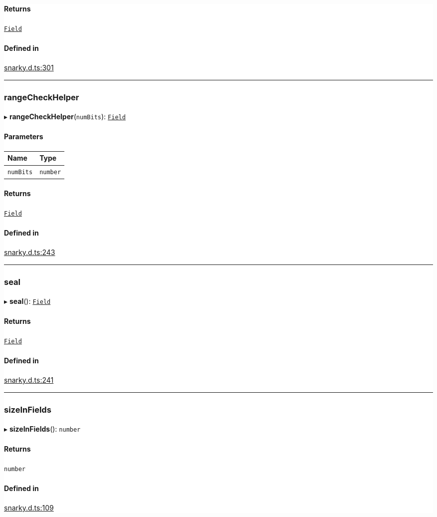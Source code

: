#### Returns

[`Field`](Field.md)

#### Defined in

[snarky.d.ts:301](https://github.com/o1-labs/snarkyjs/blob/97ce1bc/src/snarky.d.ts#L301)

___

### rangeCheckHelper

▸ **rangeCheckHelper**(`numBits`): [`Field`](Field.md)

#### Parameters

| Name | Type |
| :------ | :------ |
| `numBits` | `number` |

#### Returns

[`Field`](Field.md)

#### Defined in

[snarky.d.ts:243](https://github.com/o1-labs/snarkyjs/blob/97ce1bc/src/snarky.d.ts#L243)

___

### seal

▸ **seal**(): [`Field`](Field.md)

#### Returns

[`Field`](Field.md)

#### Defined in

[snarky.d.ts:241](https://github.com/o1-labs/snarkyjs/blob/97ce1bc/src/snarky.d.ts#L241)

___

### sizeInFields

▸ **sizeInFields**(): `number`

#### Returns

`number`

#### Defined in

[snarky.d.ts:109](https://github.com/o1-labs/snarkyjs/blob/97ce1bc/src/snarky.d.ts#L109)
